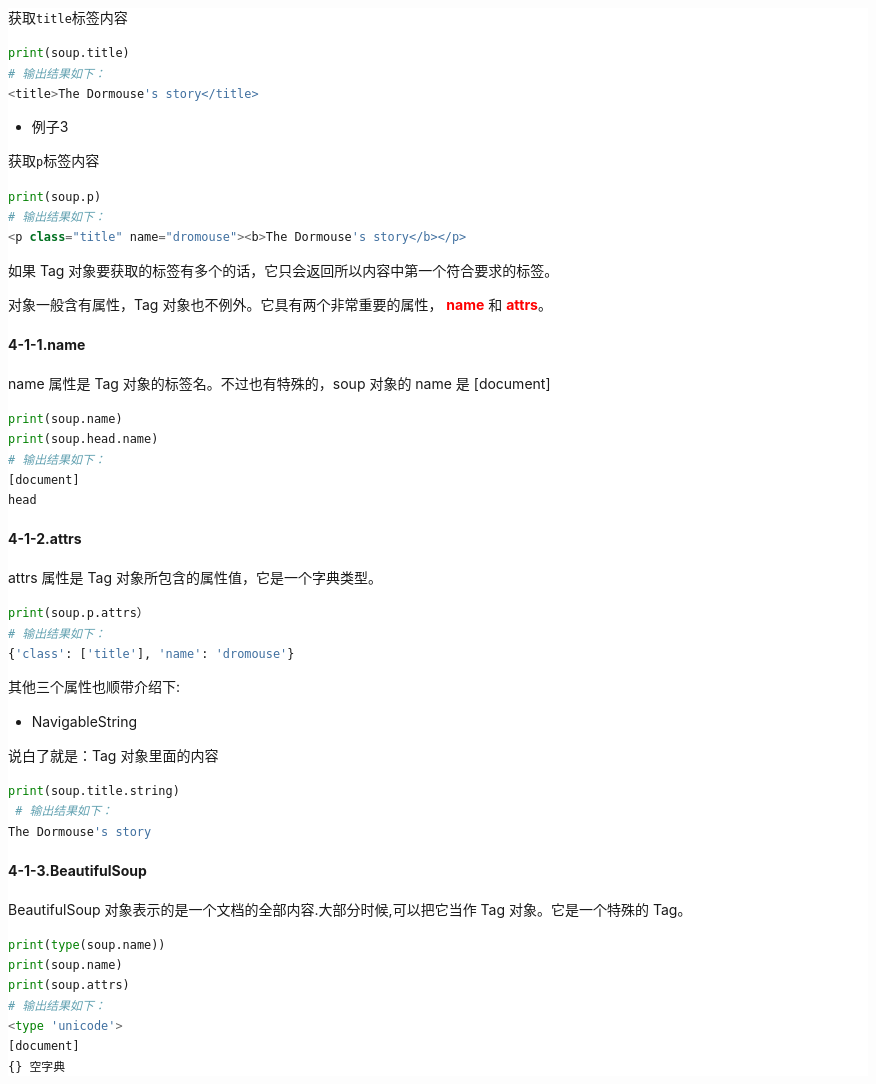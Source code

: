 获取`title`标签内容
```python
print(soup.title)
# 输出结果如下：
<title>The Dormouse's story</title>
```

- 例子3

获取`p`标签内容
```python
print(soup.p)
# 输出结果如下：
<p class="title" name="dromouse"><b>The Dormouse's story</b></p>
```
如果 Tag 对象要获取的标签有多个的话，它只会返回所以内容中第一个符合要求的标签。


对象一般含有属性，Tag 对象也不例外。它具有两个非常重要的属性， **<font color='red'>name</font>** 和 **<font color='red'>attrs</font>**。

#### 4-1-1.name
name 属性是 Tag 对象的标签名。不过也有特殊的，soup 对象的 name 是 [document]

```python
print(soup.name)
print(soup.head.name)
# 输出结果如下：
[document]
head
```

#### 4-1-2.attrs
attrs 属性是 Tag 对象所包含的属性值，它是一个字典类型。
```python
print(soup.p.attrs）
# 输出结果如下：
{'class': ['title'], 'name': 'dromouse'}
```

其他三个属性也顺带介绍下:
- NavigableString

说白了就是：Tag 对象里面的内容
```python
print(soup.title.string)
 # 输出结果如下：
The Dormouse's story
```

#### 4-1-3.BeautifulSoup

BeautifulSoup 对象表示的是一个文档的全部内容.大部分时候,可以把它当作 Tag 对象。它是一个特殊的 Tag。
```python
print(type(soup.name))
print(soup.name)
print(soup.attrs)
# 输出结果如下：
<type 'unicode'>
[document]
{} 空字典
```
